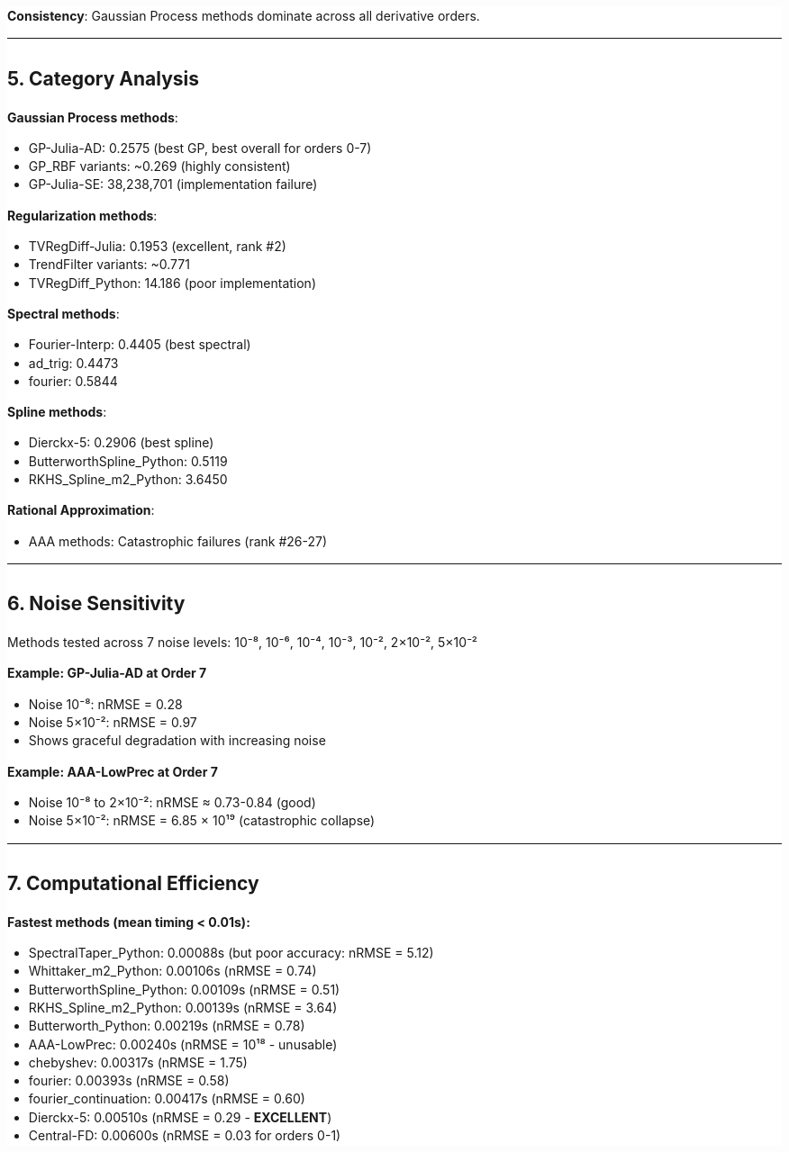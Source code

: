 **Consistency**: Gaussian Process methods dominate across all derivative orders.

---

## 5. Category Analysis

**Gaussian Process methods**:
- GP-Julia-AD: 0.2575 (best GP, best overall for orders 0-7)
- GP_RBF variants: ~0.269 (highly consistent)
- GP-Julia-SE: 38,238,701 (implementation failure)

**Regularization methods**:
- TVRegDiff-Julia: 0.1953 (excellent, rank #2)
- TrendFilter variants: ~0.771
- TVRegDiff_Python: 14.186 (poor implementation)

**Spectral methods**:
- Fourier-Interp: 0.4405 (best spectral)
- ad_trig: 0.4473
- fourier: 0.5844

**Spline methods**:
- Dierckx-5: 0.2906 (best spline)
- ButterworthSpline_Python: 0.5119
- RKHS_Spline_m2_Python: 3.6450

**Rational Approximation**:
- AAA methods: Catastrophic failures (rank #26-27)

---

## 6. Noise Sensitivity

Methods tested across 7 noise levels: 10⁻⁸, 10⁻⁶, 10⁻⁴, 10⁻³, 10⁻², 2×10⁻², 5×10⁻²

**Example: GP-Julia-AD at Order 7**
- Noise 10⁻⁸: nRMSE = 0.28
- Noise 5×10⁻²: nRMSE = 0.97
- Shows graceful degradation with increasing noise

**Example: AAA-LowPrec at Order 7**
- Noise 10⁻⁸ to 2×10⁻²: nRMSE ≈ 0.73-0.84 (good)
- Noise 5×10⁻²: nRMSE = 6.85 × 10¹⁹ (catastrophic collapse)

---

## 7. Computational Efficiency

**Fastest methods (mean timing < 0.01s):**
- SpectralTaper_Python: 0.00088s (but poor accuracy: nRMSE = 5.12)
- Whittaker_m2_Python: 0.00106s (nRMSE = 0.74)
- ButterworthSpline_Python: 0.00109s (nRMSE = 0.51)
- RKHS_Spline_m2_Python: 0.00139s (nRMSE = 3.64)
- Butterworth_Python: 0.00219s (nRMSE = 0.78)
- AAA-LowPrec: 0.00240s (nRMSE = 10¹⁸ - unusable)
- chebyshev: 0.00317s (nRMSE = 1.75)
- fourier: 0.00393s (nRMSE = 0.58)
- fourier_continuation: 0.00417s (nRMSE = 0.60)
- Dierckx-5: 0.00510s (nRMSE = 0.29 - **EXCELLENT**)
- Central-FD: 0.00600s (nRMSE = 0.03 for orders 0-1)
